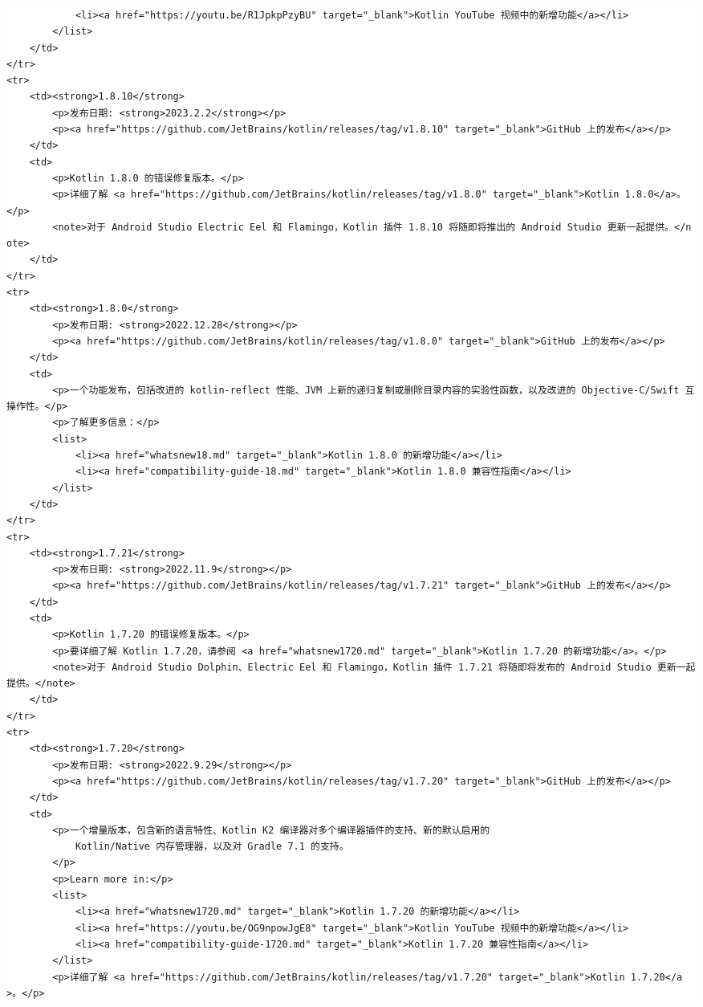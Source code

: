                 <li><a href="https://youtu.be/R1JpkpPzyBU" target="_blank">Kotlin YouTube 视频中的新增功能</a></li>
            </list>
        </td>
    </tr>
    <tr>
        <td><strong>1.8.10</strong>
            <p>发布日期: <strong>2023.2.2</strong></p>
            <p><a href="https://github.com/JetBrains/kotlin/releases/tag/v1.8.10" target="_blank">GitHub 上的发布</a></p>
        </td>
        <td>
            <p>Kotlin 1.8.0 的错误修复版本。</p>
            <p>详细了解 <a href="https://github.com/JetBrains/kotlin/releases/tag/v1.8.0" target="_blank">Kotlin 1.8.0</a>。</p>
            <note>对于 Android Studio Electric Eel 和 Flamingo，Kotlin 插件 1.8.10 将随即将推出的 Android Studio 更新一起提供。</note>
        </td>
    </tr>
    <tr>
        <td><strong>1.8.0</strong>
            <p>发布日期: <strong>2022.12.28</strong></p>
            <p><a href="https://github.com/JetBrains/kotlin/releases/tag/v1.8.0" target="_blank">GitHub 上的发布</a></p>
        </td>
        <td>
            <p>一个功能发布，包括改进的 kotlin-reflect 性能、JVM 上新的递归复制或删除目录内容的实验性函数，以及改进的 Objective-C/Swift 互操作性。</p>
            <p>了解更多信息：</p>
            <list>
                <li><a href="whatsnew18.md" target="_blank">Kotlin 1.8.0 的新增功能</a></li>
                <li><a href="compatibility-guide-18.md" target="_blank">Kotlin 1.8.0 兼容性指南</a></li>
            </list>
        </td>
    </tr>
    <tr>
        <td><strong>1.7.21</strong>
            <p>发布日期: <strong>2022.11.9</strong></p>
            <p><a href="https://github.com/JetBrains/kotlin/releases/tag/v1.7.21" target="_blank">GitHub 上的发布</a></p>
        </td>
        <td>
            <p>Kotlin 1.7.20 的错误修复版本。</p>
            <p>要详细了解 Kotlin 1.7.20，请参阅 <a href="whatsnew1720.md" target="_blank">Kotlin 1.7.20 的新增功能</a>。</p>
            <note>对于 Android Studio Dolphin、Electric Eel 和 Flamingo，Kotlin 插件 1.7.21 将随即将发布的 Android Studio 更新一起提供。</note>
        </td>
    </tr>
    <tr>
        <td><strong>1.7.20</strong>
            <p>发布日期: <strong>2022.9.29</strong></p>
            <p><a href="https://github.com/JetBrains/kotlin/releases/tag/v1.7.20" target="_blank">GitHub 上的发布</a></p>
        </td>
        <td>
            <p>一个增量版本，包含新的语言特性、Kotlin K2 编译器对多个编译器插件的支持、新的默认启用的
                Kotlin/Native 内存管理器，以及对 Gradle 7.1 的支持。
            </p>
            <p>Learn more in:</p>
            <list>
                <li><a href="whatsnew1720.md" target="_blank">Kotlin 1.7.20 的新增功能</a></li>
                <li><a href="https://youtu.be/OG9npowJgE8" target="_blank">Kotlin YouTube 视频中的新增功能</a></li>
                <li><a href="compatibility-guide-1720.md" target="_blank">Kotlin 1.7.20 兼容性指南</a></li>
            </list>
            <p>详细了解 <a href="https://github.com/JetBrains/kotlin/releases/tag/v1.7.20" target="_blank">Kotlin 1.7.20</a>。</p>